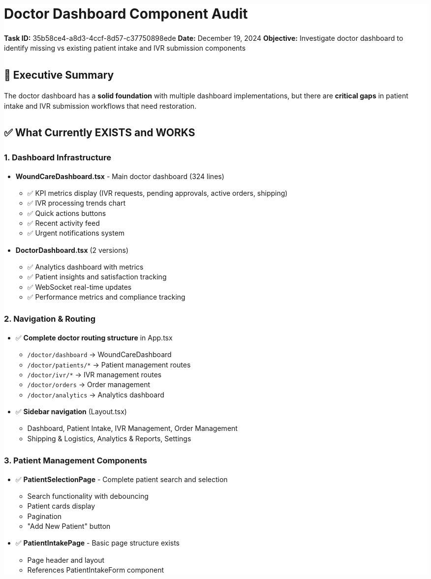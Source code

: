 # Doctor Dashboard Component Audit
**Task ID:** 35b58ce4-a8d3-4ccf-8d57-c37750898ede
**Date:** December 19, 2024
**Objective:** Investigate doctor dashboard to identify missing vs existing patient intake and IVR submission components

## 🎯 Executive Summary

The doctor dashboard has a **solid foundation** with multiple dashboard implementations, but there are **critical gaps** in patient intake and IVR submission workflows that need restoration.

## ✅ What Currently EXISTS and WORKS

### 1. Dashboard Infrastructure
- **WoundCareDashboard.tsx** - Main doctor dashboard (324 lines)
  - ✅ KPI metrics display (IVR requests, pending approvals, active orders, shipping)
  - ✅ IVR processing trends chart
  - ✅ Quick actions buttons
  - ✅ Recent activity feed
  - ✅ Urgent notifications system

- **DoctorDashboard.tsx** (2 versions)
  - ✅ Analytics dashboard with metrics
  - ✅ Patient insights and satisfaction tracking
  - ✅ WebSocket real-time updates
  - ✅ Performance metrics and compliance tracking

### 2. Navigation & Routing
- ✅ **Complete doctor routing structure** in App.tsx
  - `/doctor/dashboard` → WoundCareDashboard
  - `/doctor/patients/*` → Patient management routes
  - `/doctor/ivr/*` → IVR management routes
  - `/doctor/orders` → Order management
  - `/doctor/analytics` → Analytics dashboard

- ✅ **Sidebar navigation** (Layout.tsx)
  - Dashboard, Patient Intake, IVR Management, Order Management
  - Shipping & Logistics, Analytics & Reports, Settings

### 3. Patient Management Components
- ✅ **PatientSelectionPage** - Complete patient search and selection
  - Search functionality with debouncing
  - Patient cards display
  - Pagination
  - "Add New Patient" button

- ✅ **PatientIntakePage** - Basic page structure exists
  - Page header and layout
  - References PatientIntakeForm component
